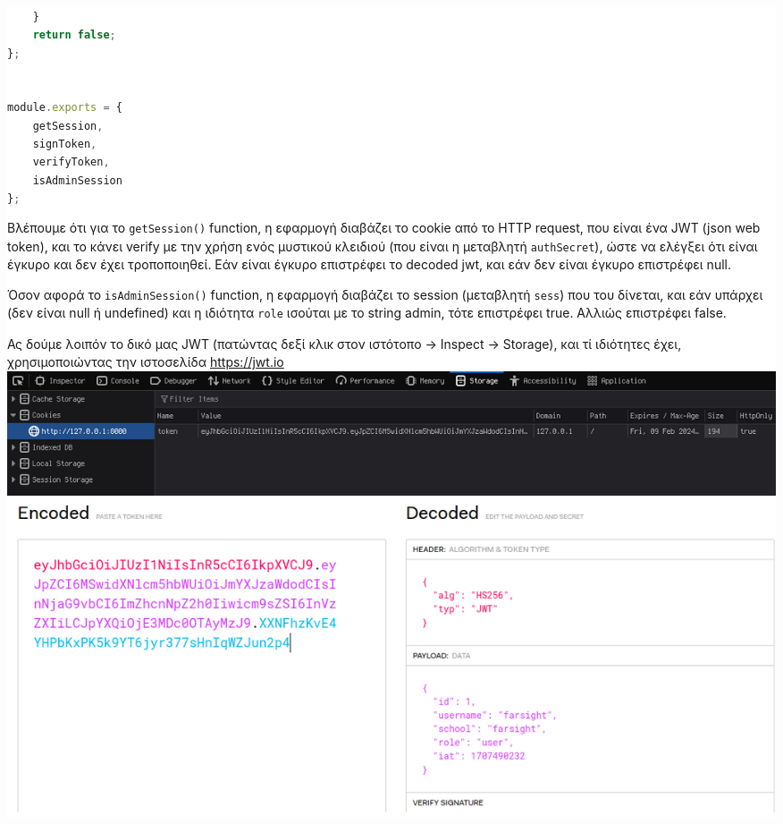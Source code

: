 ```javascript
	}
	return false;
};


module.exports = {
	getSession,
	signToken,
	verifyToken,
	isAdminSession
};
```
Βλέπουμε ότι για το `getSession()` function, η εφαρμογή διαβάζει το cookie από το HTTP request, που είναι ένα JWT (json web token), και το κάνει verify με την χρήση ενός μυστικού κλειδιού (που είναι η μεταβλητή `authSecret`), ώστε να ελέγξει ότι είναι έγκυρο και δεν έχει τροποποιηθεί. Εάν είναι έγκυρο επιστρέφει το decoded jwt, και εάν δεν είναι έγκυρο επιστρέφει null.

Όσον αφορά το `isAdminSession()` function, η εφαρμογή διαβάζει το session (μεταβλητή `sess`) που του δίνεται, και εάν υπάρχει (δεν είναι null ή undefined) και η ιδιότητα `role` ισούται με το string admin, τότε επιστρέφει true. Αλλιώς επιστρέφει false.

Ας δούμε λοιπόν το δικό μας JWT (πατώντας δεξί κλικ στον ιστότοπο -> Inspect -> Storage), και τί ιδιότητες έχει, χρησιμοποιώντας την ιστοσελίδα https://jwt.io
![jwt-browser](asset/image-5-jwt-browser.png)
![jwt-io](asset/image-6-jwt-io.png)
